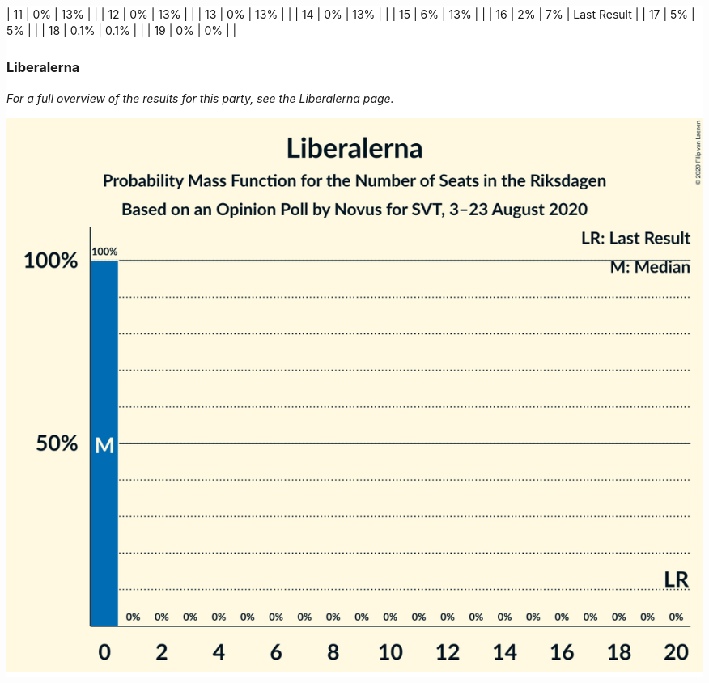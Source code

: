 | 11 | 0% | 13% |  |
| 12 | 0% | 13% |  |
| 13 | 0% | 13% |  |
| 14 | 0% | 13% |  |
| 15 | 6% | 13% |  |
| 16 | 2% | 7% | Last Result |
| 17 | 5% | 5% |  |
| 18 | 0.1% | 0.1% |  |
| 19 | 0% | 0% |  |

### Liberalerna

*For a full overview of the results for this party, see the [Liberalerna](party-liberalerna.html) page.*

![Graph with seats probability mass function not yet produced](2020-08-23-Novus-seats-pmf-liberalerna.png "Seats Probability Mass Function")
